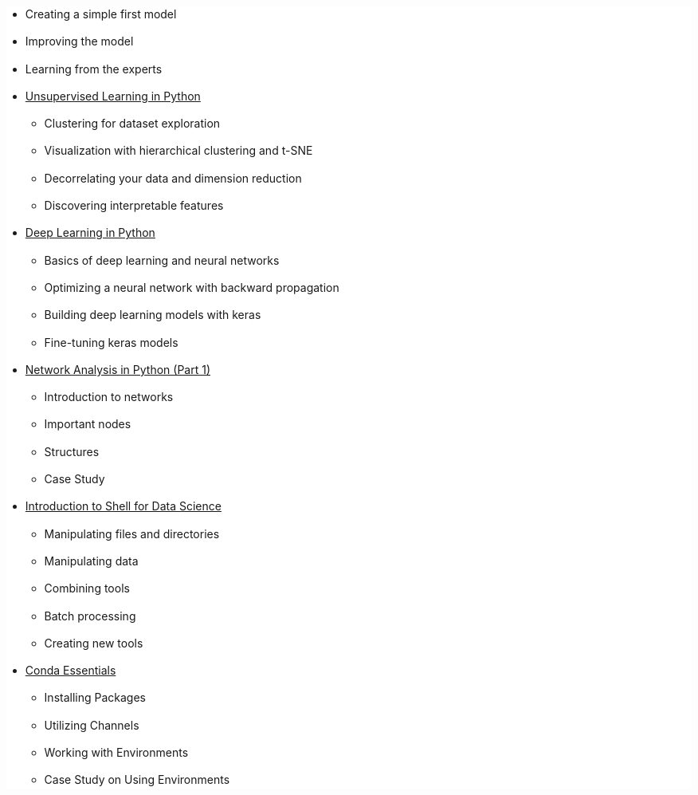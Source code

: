   - Creating a simple first model

  - Improving the model

  - Learning from the experts

<a id='20'></a>
- [Unsupervised Learning in Python](https://github.com/iDataist/Unsupervised-Learning-in-Python)

  - Clustering for dataset exploration

  - Visualization with hierarchical clustering and t-SNE

  - Decorrelating your data and dimension reduction

  - Discovering interpretable features

<a id='21'></a>
- [Deep Learning in Python](https://github.com/iDataist/Deep-Learning-in-Python)

  - Basics of deep learning and neural networks

  - Optimizing a neural network with backward propagation

  - Building deep learning models with keras

  - Fine-tuning keras models  

<a id='22'></a>
- [Network Analysis in Python (Part 1)](https://github.com/iDataist/Network-Analysis-in-Python-Part-1)

  - Introduction to networks

  - Important nodes

  - Structures

  - Case Study

<a id='23'></a>
- [Introduction to Shell for Data Science](https://github.com/iDataist/Introduction-to-Shell-for-Data-Science)

  - Manipulating files and directories

  - Manipulating data

  - Combining tools

  - Batch processing

  - Creating new tools

  <a id='24'></a>
- [Conda Essentials](https://github.com/iDataist/Conda-Essentials)

  - Installing Packages

  - Utilizing Channels

  - Working with Environments

  - Case Study on Using Environments
